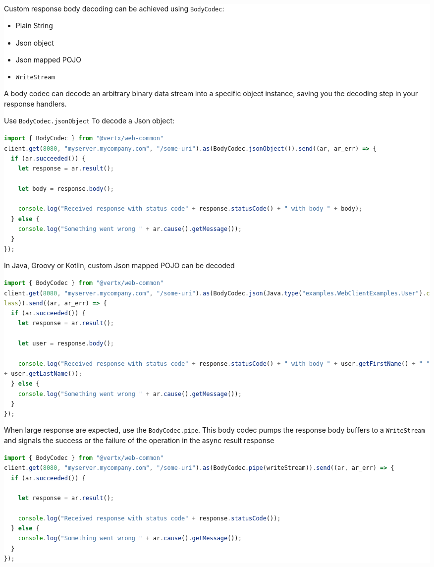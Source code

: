 Custom response body decoding can be achieved using `BodyCodec`:

  - Plain String

  - Json object

  - Json mapped POJO

  - `WriteStream`

A body codec can decode an arbitrary binary data stream into a specific
object instance, saving you the decoding step in your response handlers.

Use `BodyCodec.jsonObject` To decode a Json object:

``` js
import { BodyCodec } from "@vertx/web-common"
client.get(8080, "myserver.mycompany.com", "/some-uri").as(BodyCodec.jsonObject()).send((ar, ar_err) => {
  if (ar.succeeded()) {
    let response = ar.result();

    let body = response.body();

    console.log("Received response with status code" + response.statusCode() + " with body " + body);
  } else {
    console.log("Something went wrong " + ar.cause().getMessage());
  }
});
```

In Java, Groovy or Kotlin, custom Json mapped POJO can be decoded

``` js
import { BodyCodec } from "@vertx/web-common"
client.get(8080, "myserver.mycompany.com", "/some-uri").as(BodyCodec.json(Java.type("examples.WebClientExamples.User").class)).send((ar, ar_err) => {
  if (ar.succeeded()) {
    let response = ar.result();

    let user = response.body();

    console.log("Received response with status code" + response.statusCode() + " with body " + user.getFirstName() + " " + user.getLastName());
  } else {
    console.log("Something went wrong " + ar.cause().getMessage());
  }
});
```

When large response are expected, use the `BodyCodec.pipe`. This body
codec pumps the response body buffers to a `WriteStream` and signals the
success or the failure of the operation in the async result response

``` js
import { BodyCodec } from "@vertx/web-common"
client.get(8080, "myserver.mycompany.com", "/some-uri").as(BodyCodec.pipe(writeStream)).send((ar, ar_err) => {
  if (ar.succeeded()) {

    let response = ar.result();

    console.log("Received response with status code" + response.statusCode());
  } else {
    console.log("Something went wrong " + ar.cause().getMessage());
  }
});
```
